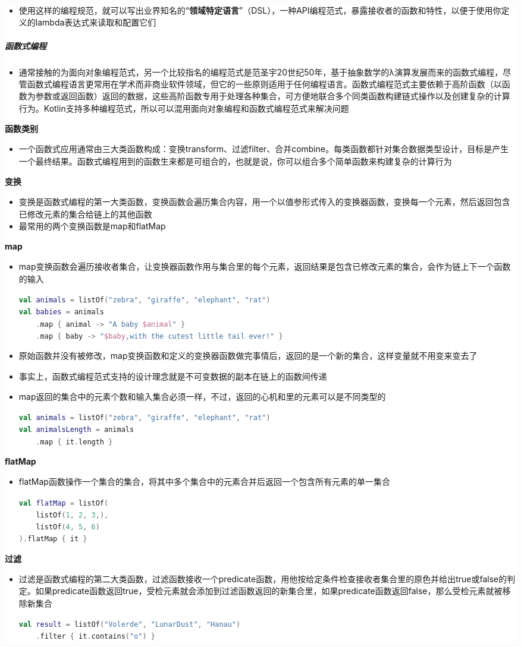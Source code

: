 + 使用这样的编程规范，就可以写出业界知名的“**领域特定语言**”（DSL），一种API编程范式，暴露接收者的函数和特性，以便于使用你定义的lambda表达式来读取和配置它们

##### 函数式编程

+ 通常接触的为面向对象编程范式，另一个比较指名的编程范式是范圣宇20世纪50年，基于抽象数学的λ演算发展而来的函数式编程，尽管函数式编程语言更常用在学术而非商业软件领域，但它的一些原则适用于任何编程语言。函数式编程范式主要依赖于高阶函数（以函数为参数或返回函数）返回的数据，这些高阶函数专用于处理各种集合，可方便地联合多个同类函数构建链式操作以及创建复杂的计算行为。Kotlin支持多种编程范式，所以可以混用面向对象编程和函数式编程范式来解决问题

**函数类别**

+ 一个函数式应用通常由三大类函数构成：变换transform、过滤filter、合并combine。每类函数都针对集合数据类型设计，目标是产生一个最终结果。函数式编程用到的函数生来都是可组合的，也就是说，你可以组合多个简单函数来构建复杂的计算行为 

**变换**

+ 变换是函数式编程的第一大类函数，变换函数会遍历集合内容，用一个以值参形式传入的变换器函数，变换每一个元素，然后返回包含已修改元素的集合给链上的其他函数
+ 最常用的两个变换函数是map和flatMap 

**map**

+ map变换函数会遍历接收者集合，让变换器函数作用与集合里的每个元素，返回结果是包含已修改元素的集合，会作为链上下一个函数的输入

  ```kotlin
  val animals = listOf("zebra", "giraffe", "elephant", "rat")
  val babies = animals
      .map { animal -> "A baby $animal" }
      .map { baby -> "$baby,with the cutest little tail ever!" }
  ```

+ 原始函数并没有被修改，map变换函数和定义的变换器函数做完事情后，返回的是一个新的集合，这样变量就不用变来变去了

+ 事实上，函数式编程范式支持的设计理念就是不可变数据的副本在链上的函数间传递

+ map返回的集合中的元素个数和输入集合必须一样，不过，返回的心机和里的元素可以是不同类型的

  ```kotlin
  val animals = listOf("zebra", "giraffe", "elephant", "rat")
  val animalsLength = animals
      .map { it.length }
  ```

**flatMap**

+ flatMap函数操作一个集合的集合，将其中多个集合中的元素合并后返回一个包含所有元素的单一集合

  ```kotlin
  val flatMap = listOf(
      listOf(1, 2, 3,),
      listOf(4, 5, 6)
  ).flatMap { it }
  ```

**过滤**

+ 过滤是函数式编程的第二大类函数，过滤函数接收一个predicate函数，用他按给定条件检查接收者集合里的原色并给出true或false的判定。如果predicate函数返回true，受检元素就会添加到过滤函数返回的新集合里，如果predicate函数返回false，那么受检元素就被移除新集合

  ```kotlin
  val result = listOf("Volerde", "LunarDust", "Hanau")
      .filter { it.contains("o") }
  ```
